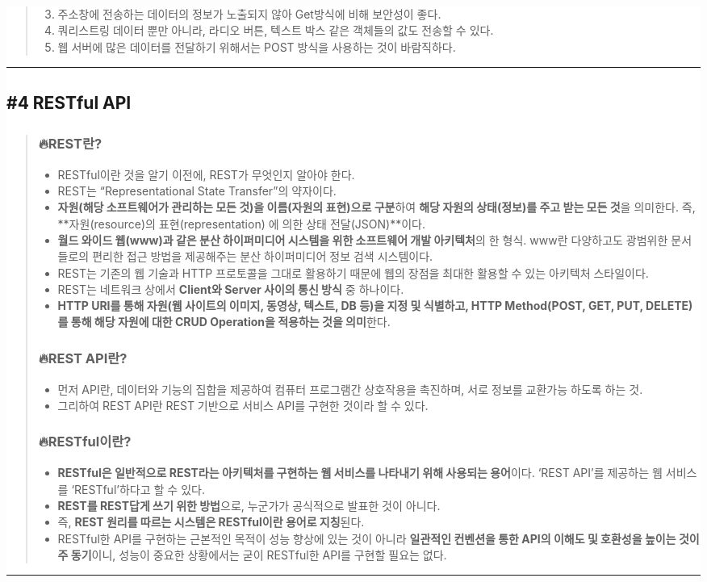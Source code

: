 >   3. 주소창에 전송하는 데이터의 정보가 노출되지 않아 Get방식에 비해 보안성이 좋다.
>   4. 쿼리스트링 데이터 뿐만 아니라, 라디오 버튼, 텍스트 박스 같은 객체들의 값도 전송할 수 있다.
>   5. 웹 서버에 많은 데이터를 전달하기 위해서는 POST 방식을 사용하는 것이 바람직하다.

---------

## #4 RESTful API

> ### 🔥REST란?
>
> - RESTful이란 것을 알기 이전에, REST가 무엇인지 알아야 한다. 
> - REST는 “Representational State Transfer”의 약자이다.
> - **자원(해당 소프트웨어가 관리하는 모든 것)을 이름(자원의 표현)으로 구분**하여 **해당 자원의 상태(정보)를 주고 받는 모든 것**을 의미한다. 즉, **자원(resource)의 표현(representation) 에 의한 상태 전달(JSON)**이다.
> - **월드 와이드 웹(www)과 같은 분산 하이퍼미디어 시스템을 위한 소프트웨어 개발 아키텍처**의 한 형식. www란 다양하고도 광범위한 문서들로의 편리한 접근 방법을 제공해주는 분산 하이퍼미디어 정보 검색 시스템이다.
> - REST는 기존의 웹 기술과 HTTP 프로토콜을 그대로 활용하기 때문에 웹의 장점을 최대한 활용할 수 있는 아키텍처 스타일이다.
> - REST는 네트워크 상에서 **Client와 Server 사이의 통신 방식** 중 하나이다.
> - **HTTP URI를 통해 자원(웹 사이트의 이미지, 동영상, 텍스트, DB 등)을 지정 및 식별하고, HTTP Method(POST, GET, PUT, DELETE)를 통해 해당 자원에 대한 CRUD Operation을 적용하는 것을 의미**한다.
>
> ### 🔥REST API란?
>
> - 먼저 API란, 데이터와 기능의 집합을 제공하여 컴퓨터 프로그램간 상호작용을 촉진하며, 서로 정보를 교환가능 하도록 하는 것.
> - 그리하여 REST API란 REST 기반으로 서비스 API를 구현한 것이라 할 수 있다.
>
> ### 🔥RESTful이란?
>
> - **RESTful은 일반적으로 REST라는 아키텍처를 구현하는 웹 서비스를 나타내기 위해 사용되는 용어**이다. ‘REST API’를 제공하는 웹 서비스를 ‘RESTful’하다고 할 수 있다.
> - **REST를 REST답게 쓰기 위한 방법**으로, 누군가가 공식적으로 발표한 것이 아니다.
> - 즉, **REST 원리를 따르는 시스템은 RESTful이란 용어로 지칭**된다.
> - RESTful한 API를 구현하는 근본적인 목적이 성능 향상에 있는 것이 아니라 **일관적인 컨벤션을 통한 API의 이해도 및 호환성을 높이는 것이 주 동기**이니, 성능이 중요한 상황에서는 굳이 RESTful한 API를 구현할 필요는 없다.

----------


